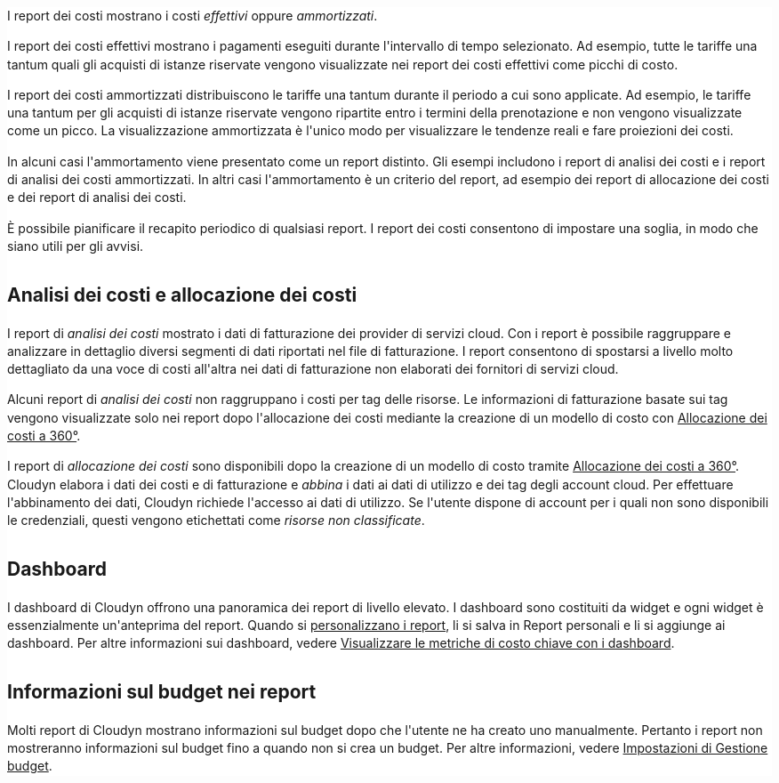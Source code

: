 I report dei costi mostrano i costi _effettivi_ oppure _ammortizzati_.

I report dei costi effettivi mostrano i pagamenti eseguiti durante l'intervallo di tempo selezionato. Ad esempio, tutte le tariffe una tantum quali gli acquisti di istanze riservate vengono visualizzate nei report dei costi effettivi come picchi di costo.

I report dei costi ammortizzati distribuiscono le tariffe una tantum durante il periodo a cui sono applicate. Ad esempio, le tariffe una tantum per gli acquisti di istanze riservate vengono ripartite entro i termini della prenotazione e non vengono visualizzate come un picco. La visualizzazione ammortizzata è l'unico modo per visualizzare le tendenze reali e fare proiezioni dei costi.

In alcuni casi l'ammortamento viene presentato come un report distinto. Gli esempi includono i report di analisi dei costi e i report di analisi dei costi ammortizzati. In altri casi l'ammortamento è un criterio del report, ad esempio dei report di allocazione dei costi e dei report di analisi dei costi.

È possibile pianificare il recapito periodico di qualsiasi report. I report dei costi consentono di impostare una soglia, in modo che siano utili per gli avvisi.

## <a name="cost-analysis-vs-cost-allocation"></a>Analisi dei costi e allocazione dei costi

I report di _analisi dei costi_ mostrato i dati di fatturazione dei provider di servizi cloud. Con i report è possibile raggruppare e analizzare in dettaglio diversi segmenti di dati riportati nel file di fatturazione. I report consentono di spostarsi a livello molto dettagliato da una voce di costi all'altra nei dati di fatturazione non elaborati dei fornitori di servizi cloud.

Alcuni report di _analisi dei costi_ non raggruppano i costi per tag delle risorse. Le informazioni di fatturazione basate sui tag vengono visualizzate solo nei report dopo l'allocazione dei costi mediante la creazione di un modello di costo con [Allocazione dei costi a 360°](tutorial-manage-costs.md#use-custom-tags-to-allocate-costs).

I report di _allocazione dei costi_ sono disponibili dopo la creazione di un modello di costo tramite [Allocazione dei costi a 360°](tutorial-manage-costs.md#use-custom-tags-to-allocate-costs). Cloudyn elabora i dati dei costi e di fatturazione e _abbina_ i dati ai dati di utilizzo e dei tag degli account cloud. Per effettuare l'abbinamento dei dati, Cloudyn richiede l'accesso ai dati di utilizzo. Se l'utente dispone di account per i quali non sono disponibili le credenziali, questi vengono etichettati come _risorse non classificate_.

## <a name="dashboards"></a>Dashboard

I dashboard di Cloudyn offrono una panoramica dei report di livello elevato. I dashboard sono costituiti da widget e ogni widget è essenzialmente un'anteprima del report. Quando si [personalizzano i report](understanding-cost-reports.md#save-and-schedule-reports), li si salva in Report personali e li si aggiunge ai dashboard. Per altre informazioni sui dashboard, vedere [Visualizzare le metriche di costo chiave con i dashboard](dashboards.md).

## <a name="budget-information-in-reports"></a>Informazioni sul budget nei report

Molti report di Cloudyn mostrano informazioni sul budget dopo che l'utente ne ha creato uno manualmente. Pertanto i report non mostreranno informazioni sul budget fino a quando non si crea un budget. Per altre informazioni, vedere [Impostazioni di Gestione budget](#budget-management-settings).
